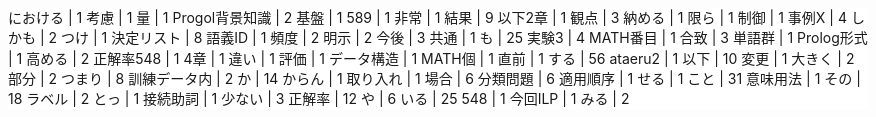 における | 1
考慮 | 1
量 | 1
Progol背景知識 | 2
基盤 | 1
589 | 1
非常 | 1
結果 | 9
以下2章 | 1
観点 | 3
納める | 1
限ら | 1
制御 | 1
事例X | 4
しかも | 2
つけ | 1
決定リスト | 8
語義ID | 1
頻度 | 2
明示 | 2
今後 | 3
共通 | 1
も | 25
実験3 | 4
MATH番目 | 1
合致 | 3
単語群 | 1
Prolog形式 | 1
高める | 2
正解率548 | 1
4章 | 1
違い | 1
評価 | 1
データ構造 | 1
MATH個 | 1
直前 | 1
する | 56
ataeru2 | 1
以下 | 10
変更 | 1
大きく | 2
部分 | 2
つまり | 8
訓練データ内 | 2
か | 14
からん | 1
取り入れ | 1
場合 | 6
分類問題 | 6
適用順序 | 1
せる | 1
こと | 31
意味用法 | 1
その | 18
ラベル | 2
とっ | 1
接続助詞 | 1
少ない | 3
正解率 | 12
や | 6
いる | 25
548 | 1
今回ILP | 1
みる | 2